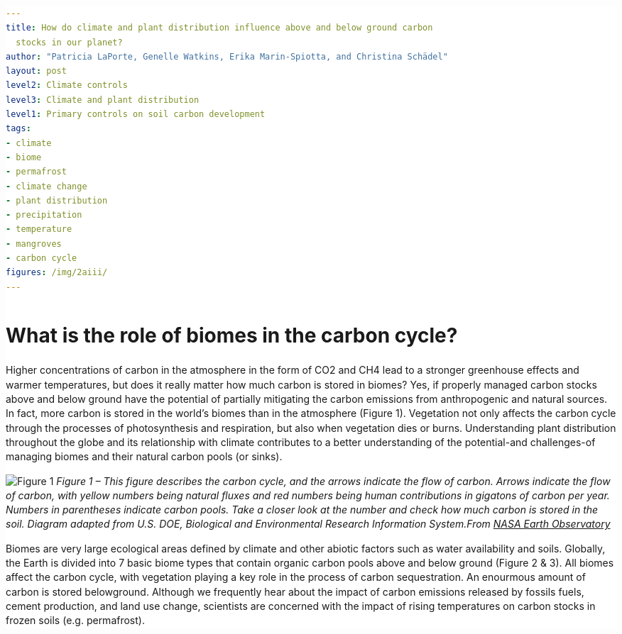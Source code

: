 ```yaml
---
title: How do climate and plant distribution influence above and below ground carbon
  stocks in our planet?
author: "Patricia LaPorte, Genelle Watkins, Erika Marin-Spiotta, and Christina Schädel"
layout: post
level2: Climate controls
level3: Climate and plant distribution
level1: Primary controls on soil carbon development
tags:
- climate
- biome
- permafrost
- climate change
- plant distribution
- precipitation
- temperature
- mangroves
- carbon cycle
figures: /img/2aiii/
---
```


# What is the role of biomes in the carbon cycle?

Higher concentrations of carbon in the atmosphere in the form of CO2 and CH4 lead to a stronger greenhouse effects and warmer temperatures, but does it really matter how much carbon is stored in biomes? Yes, if properly managed carbon stocks above and below ground have the potential of partially mitigating the carbon emissions from anthropogenic and natural sources. In fact, more carbon is stored in the world’s biomes than in the atmosphere (Figure 1). Vegetation not only affects the carbon cycle through the processes of photosynthesis and respiration, but also when vegetation dies or burns. Understanding plant distribution throughout the globe and its relationship with climate contributes to a better understanding of the potential-and challenges-of managing biomes and their natural carbon pools (or sinks). 

![Figure 1]({{site.baseurl}}{{page.figures}}Carbon_cycle.jpg)
*Figure 1 – This figure describes the carbon cycle, and the arrows indicate the flow of carbon. Arrows indicate the flow of carbon, with yellow numbers being natural fluxes and red numbers being human contributions in gigatons of carbon per year. Numbers in parentheses indicate carbon pools. Take a closer look at the number and check how much carbon is stored in the soil. Diagram adapted from U.S. DOE, Biological and Environmental Research Information System.From [NASA Earth Observatory](http://earthobservatory.nasa.gov/Features/CarbonCycle/)*


Biomes are very large ecological areas defined by climate and other abiotic factors such as water availability and soils. Globally, the Earth is divided into 7 basic biome types that contain organic carbon pools above and below ground (Figure 2 & 3). All biomes affect the carbon cycle, with vegetation playing a key role in the process of carbon sequestration. An enourmous amount of carbon is stored belowground. Although we frequently hear about the impact of carbon emissions released by fossils fuels, cement production, and land use change, scientists are concerned with the impact of rising temperatures on carbon stocks in frozen soils (e.g. permafrost).  
